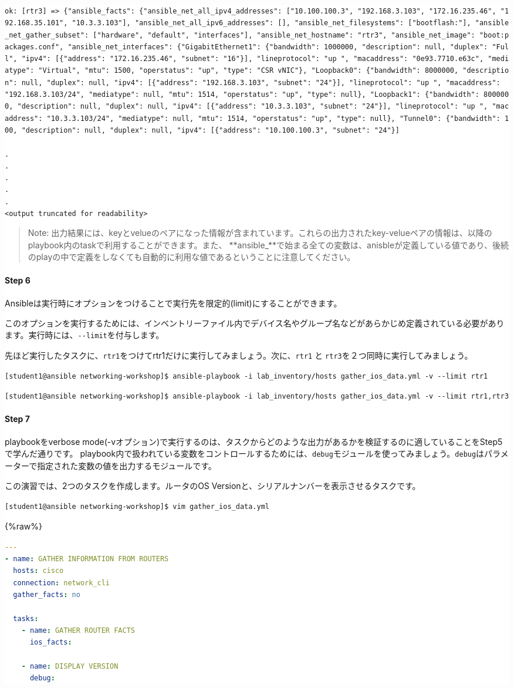 ```
ok: [rtr3] => {"ansible_facts": {"ansible_net_all_ipv4_addresses": ["10.100.100.3", "192.168.3.103", "172.16.235.46", "192.168.35.101", "10.3.3.103"], "ansible_net_all_ipv6_addresses": [], "ansible_net_filesystems": ["bootflash:"], "ansible_net_gather_subset": ["hardware", "default", "interfaces"], "ansible_net_hostname": "rtr3", "ansible_net_image": "boot:packages.conf", "ansible_net_interfaces": {"GigabitEthernet1": {"bandwidth": 1000000, "description": null, "duplex": "Full", "ipv4": [{"address": "172.16.235.46", "subnet": "16"}], "lineprotocol": "up ", "macaddress": "0e93.7710.e63c", "mediatype": "Virtual", "mtu": 1500, "operstatus": "up", "type": "CSR vNIC"}, "Loopback0": {"bandwidth": 8000000, "description": null, "duplex": null, "ipv4": [{"address": "192.168.3.103", "subnet": "24"}], "lineprotocol": "up ", "macaddress": "192.168.3.103/24", "mediatype": null, "mtu": 1514, "operstatus": "up", "type": null}, "Loopback1": {"bandwidth": 8000000, "description": null, "duplex": null, "ipv4": [{"address": "10.3.3.103", "subnet": "24"}], "lineprotocol": "up ", "macaddress": "10.3.3.103/24", "mediatype": null, "mtu": 1514, "operstatus": "up", "type": null}, "Tunnel0": {"bandwidth": 100, "description": null, "duplex": null, "ipv4": [{"address": "10.100.100.3", "subnet": "24"}]

.
.
.
.
.
<output truncated for readability>
```

> Note: 出力結果には、keyとvelueのペアになった情報が含まれています。これらの出力されたkey-velueペアの情報は、以降のplaybook内のtaskで利用することができます。また、 **ansible_**で始まる全ての変数は、anisbleが定義している値であり、後続のplayの中で定義をしなくても自動的に利用な値であるということに注意してください。


#### Step 6

Ansibleは実行時にオプションをつけることで実行先を限定的(limit)にすることができます。

このオプションを実行するためには、インベントリーファイル内でデバイス名やグループ名などがあらかじめ定義されている必要があります。実行時には、`--limit`を付与します。

先ほど実行したタスクに、`rtr1`をつけてrtr1だけに実行してみましょう。次に、`rtr1` と `rtr3`を２つ同時に実行してみましょう。

```
[student1@ansible networking-workshop]$ ansible-playbook -i lab_inventory/hosts gather_ios_data.yml -v --limit rtr1
```

```
[student1@ansible networking-workshop]$ ansible-playbook -i lab_inventory/hosts gather_ios_data.yml -v --limit rtr1,rtr3
```


#### Step 7

playbookをverbose mode(-vオプション)で実行するのは、タスクからどのような出力があるかを検証するのに適していることをStep5で学んだ通りです。
playbook内で扱われている変数をコントロールするためには、`debug`モジュールを使ってみましょう。`debug`はパラメーターで指定された変数の値を出力するモジュールです。

この演習では、2つのタスクを作成します。ルータのOS Versionと、シリアルナンバーを表示させるタスクです。

```
[student1@ansible networking-workshop]$ vim gather_ios_data.yml
```

{%raw%}
``` yaml
---
- name: GATHER INFORMATION FROM ROUTERS
  hosts: cisco
  connection: network_cli
  gather_facts: no

  tasks:
    - name: GATHER ROUTER FACTS
      ios_facts:

    - name: DISPLAY VERSION
      debug:
```